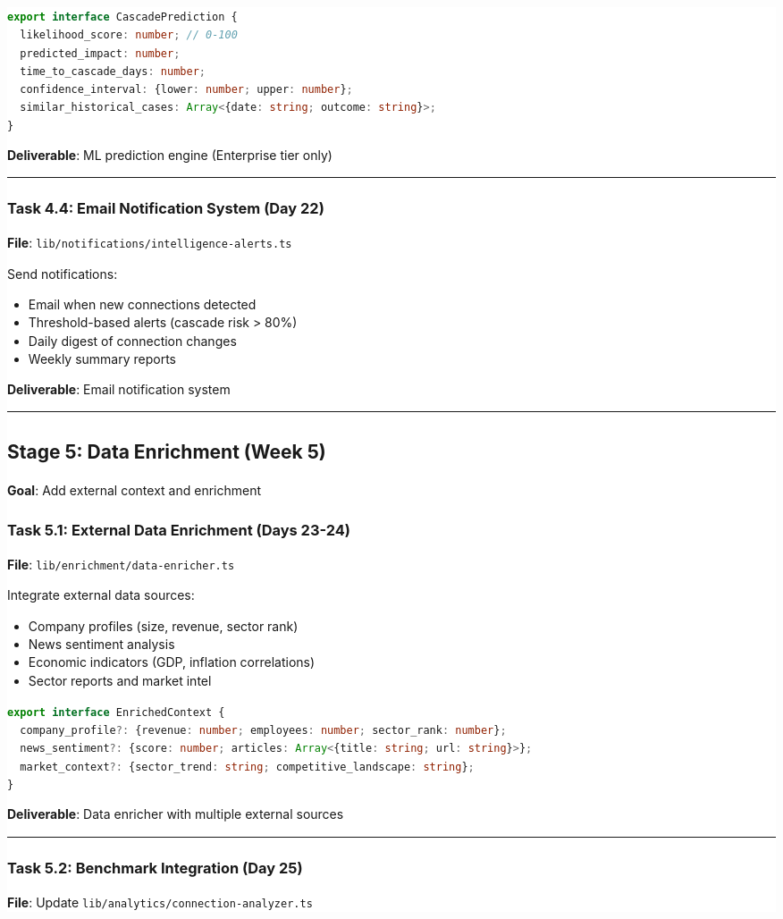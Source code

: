 ```typescript
export interface CascadePrediction {
  likelihood_score: number; // 0-100
  predicted_impact: number;
  time_to_cascade_days: number;
  confidence_interval: {lower: number; upper: number};
  similar_historical_cases: Array<{date: string; outcome: string}>;
}
```

**Deliverable**: ML prediction engine (Enterprise tier only)

---

### Task 4.4: Email Notification System (Day 22)
**File**: `lib/notifications/intelligence-alerts.ts`

Send notifications:
- Email when new connections detected
- Threshold-based alerts (cascade risk > 80%)
- Daily digest of connection changes
- Weekly summary reports

**Deliverable**: Email notification system

---

## Stage 5: Data Enrichment (Week 5)
**Goal**: Add external context and enrichment

### Task 5.1: External Data Enrichment (Days 23-24)
**File**: `lib/enrichment/data-enricher.ts`

Integrate external data sources:
- Company profiles (size, revenue, sector rank)
- News sentiment analysis
- Economic indicators (GDP, inflation correlations)
- Sector reports and market intel

```typescript
export interface EnrichedContext {
  company_profile?: {revenue: number; employees: number; sector_rank: number};
  news_sentiment?: {score: number; articles: Array<{title: string; url: string}>};
  market_context?: {sector_trend: string; competitive_landscape: string};
}
```

**Deliverable**: Data enricher with multiple external sources

---

### Task 5.2: Benchmark Integration (Day 25)
**File**: Update `lib/analytics/connection-analyzer.ts`
